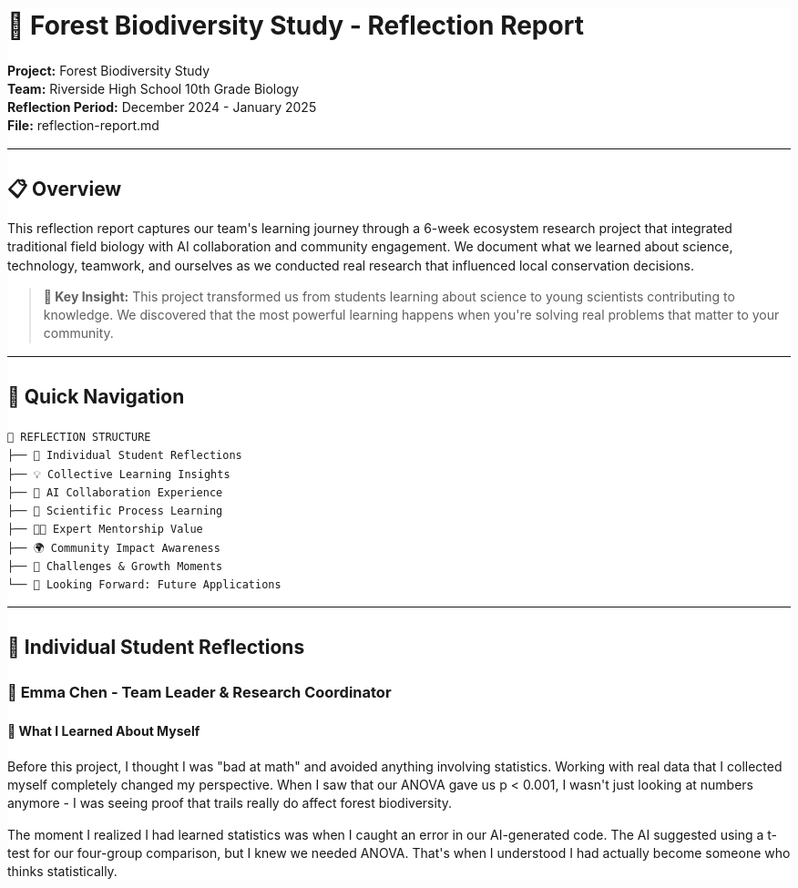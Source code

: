 # 🤔 Forest Biodiversity Study - Reflection Report

**Project:** Forest Biodiversity Study  
**Team:** Riverside High School 10th Grade Biology  
**Reflection Period:** December 2024 - January 2025  
**File:** reflection-report.md

---

## 📋 Overview

This reflection report captures our team's learning journey through a 6-week ecosystem research project that integrated traditional field biology with AI collaboration and community engagement. We document what we learned about science, technology, teamwork, and ourselves as we conducted real research that influenced local conservation decisions.

> **🎯 Key Insight:** This project transformed us from students learning about science to young scientists contributing to knowledge. We discovered that the most powerful learning happens when you're solving real problems that matter to your community.

---

## 🌟 Quick Navigation

```
🤔 REFLECTION STRUCTURE
├── 👥 Individual Student Reflections
├── 💡 Collective Learning Insights
├── 🤖 AI Collaboration Experience
├── 🔬 Scientific Process Learning
├── 👨‍🏫 Expert Mentorship Value
├── 🌍 Community Impact Awareness
├── 💪 Challenges & Growth Moments
└── 🚀 Looking Forward: Future Applications
```

---

## 👥 Individual Student Reflections

### 📝 **Emma Chen - Team Leader & Research Coordinator**

#### **🌱 What I Learned About Myself**
Before this project, I thought I was "bad at math" and avoided anything involving statistics. Working with real data that I collected myself completely changed my perspective. When I saw that our ANOVA gave us p < 0.001, I wasn't just looking at numbers anymore - I was seeing proof that trails really do affect forest biodiversity. 

The moment I realized I had learned statistics was when I caught an error in our AI-generated code. The AI suggested using a t-test for our four-group comparison, but I knew we needed ANOVA. That's when I understood I had actually become someone who thinks statistically.
